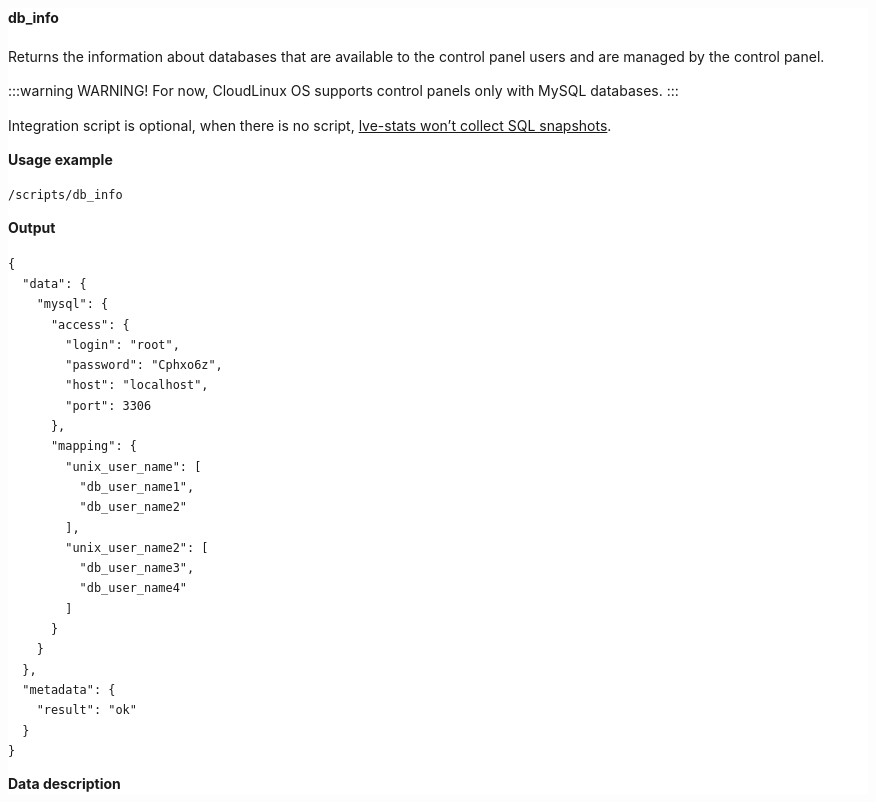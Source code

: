 
#### <span class="notranslate">db_info</span>

Returns the information about databases that are available to the control panel users and are managed by the control panel.

:::warning WARNING!
For now, CloudLinux OS supports control panels only with MySQL databases.
:::

Integration script is optional, when there is no script, [lve-stats won’t collect SQL snapshots](cloudlinux_os_components/#plugins).

**Usage example**

<div class="notranslate">

```
/scripts/db_info
```
</div>

**Output**

<div class="notranslate">

```
{
  "data": {
    "mysql": {
      "access": {
        "login": "root",
        "password": "Cphxo6z",
        "host": "localhost",
        "port": 3306
      },
      "mapping": {
        "unix_user_name": [
          "db_user_name1",
          "db_user_name2"
        ],
        "unix_user_name2": [
          "db_user_name3",
          "db_user_name4"
        ]
      }
    }
  },
  "metadata": {
    "result": "ok"
  }
}
```
</div>

**Data description**
